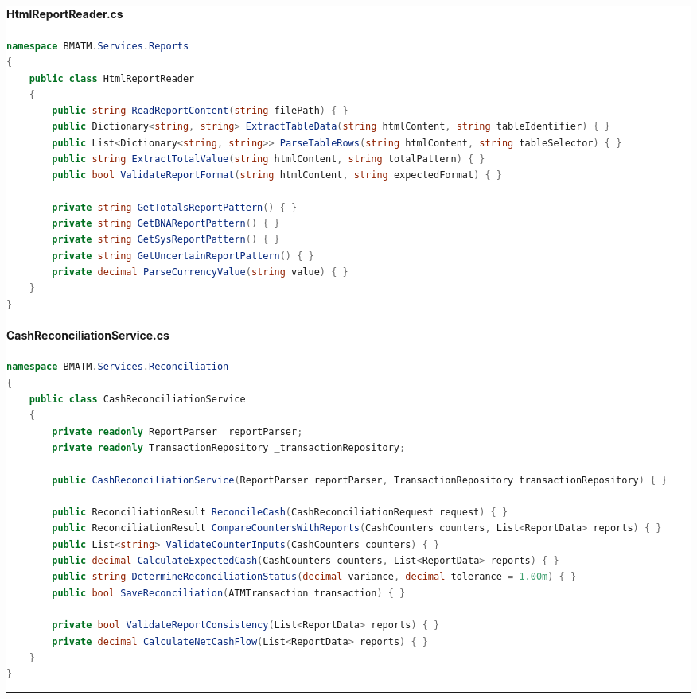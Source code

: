 #### HtmlReportReader.cs
```csharp
namespace BMATM.Services.Reports
{
    public class HtmlReportReader
    {
        public string ReadReportContent(string filePath) { }
        public Dictionary<string, string> ExtractTableData(string htmlContent, string tableIdentifier) { }
        public List<Dictionary<string, string>> ParseTableRows(string htmlContent, string tableSelector) { }
        public string ExtractTotalValue(string htmlContent, string totalPattern) { }
        public bool ValidateReportFormat(string htmlContent, string expectedFormat) { }
        
        private string GetTotalsReportPattern() { }
        private string GetBNAReportPattern() { }
        private string GetSysReportPattern() { }
        private string GetUncertainReportPattern() { }
        private decimal ParseCurrencyValue(string value) { }
    }
}
```

#### CashReconciliationService.cs
```csharp
namespace BMATM.Services.Reconciliation
{
    public class CashReconciliationService
    {
        private readonly ReportParser _reportParser;
        private readonly TransactionRepository _transactionRepository;
        
        public CashReconciliationService(ReportParser reportParser, TransactionRepository transactionRepository) { }
        
        public ReconciliationResult ReconcileCash(CashReconciliationRequest request) { }
        public ReconciliationResult CompareCountersWithReports(CashCounters counters, List<ReportData> reports) { }
        public List<string> ValidateCounterInputs(CashCounters counters) { }
        public decimal CalculateExpectedCash(CashCounters counters, List<ReportData> reports) { }
        public string DetermineReconciliationStatus(decimal variance, decimal tolerance = 1.00m) { }
        public bool SaveReconciliation(ATMTransaction transaction) { }
        
        private bool ValidateReportConsistency(List<ReportData> reports) { }
        private decimal CalculateNetCashFlow(List<ReportData> reports) { }
    }
}
```

---
